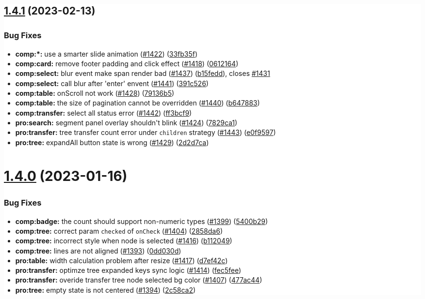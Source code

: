 ## [1.4.1](https://github.com/IDuxFE/idux/compare/v1.4.0...v1.4.1) (2023-02-13)

### Bug Fixes

- **comp:\*:** use a smarter slide animation ([#1422](https://github.com/IDuxFE/idux/issues/1422)) ([33fb35f](https://github.com/IDuxFE/idux/commit/33fb35ff3e420c723bd6bf56d0b4149bf7f388b5))
- **comp:card:** remove footer padding and click effect ([#1418](https://github.com/IDuxFE/idux/issues/1418)) ([0612164](https://github.com/IDuxFE/idux/commit/0612164270e4837bf502df6951c42643475ebbfd))
- **comp:select:** blur event make span render bad ([#1437](https://github.com/IDuxFE/idux/issues/1437)) ([b15fedd](https://github.com/IDuxFE/idux/commit/b15fedd291622e3faa25c2430e9ce690f4202521)), closes [#1431](https://github.com/IDuxFE/idux/issues/1431)
- **comp:select:** call blur after 'enter' envent ([#1441](https://github.com/IDuxFE/idux/issues/1441)) ([391c526](https://github.com/IDuxFE/idux/commit/391c526d4fa9c12af33eaf3c89e1699f52bd16f5))
- **comp:table:** onScroll not work ([#1428](https://github.com/IDuxFE/idux/issues/1428)) ([79136b5](https://github.com/IDuxFE/idux/commit/79136b5813c3ed14c13ab82062e79cca751ebebe))
- **comp:table:** the size of pagination cannot be overridden ([#1440](https://github.com/IDuxFE/idux/issues/1440)) ([b647883](https://github.com/IDuxFE/idux/commit/b64788390a513f5d77e3bd6a4896abeb72e3017d))
- **comp:transfer:** select all status error ([#1442](https://github.com/IDuxFE/idux/issues/1442)) ([ff3bcf9](https://github.com/IDuxFE/idux/commit/ff3bcf9def843043769d27c06200e6df0138f03d))
- **pro:search:** segment panel overlay shouldn't blink ([#1424](https://github.com/IDuxFE/idux/issues/1424)) ([7829ca1](https://github.com/IDuxFE/idux/commit/7829ca1389d7b42cb04dc4da872ff2dcdba62cc4))
- **pro:transfer:** tree transfer count error under `children` strategy ([#1443](https://github.com/IDuxFE/idux/issues/1443)) ([e0f9597](https://github.com/IDuxFE/idux/commit/e0f9597364e823bc9b4927ea9472bd3891e1a207))
- **pro:tree:** expandAll button state is wrong ([#1429](https://github.com/IDuxFE/idux/issues/1429)) ([2d2d7ca](https://github.com/IDuxFE/idux/commit/2d2d7ca1a6c8b4a64f5c8e42f6e1f83ff4d01a7e))

# [1.4.0](https://github.com/IDuxFE/idux/compare/v1.3.3...v1.4.0) (2023-01-16)

### Bug Fixes

- **comp:badge:** the count should support non-numeric types ([#1399](https://github.com/IDuxFE/idux/issues/1399)) ([5400b29](https://github.com/IDuxFE/idux/commit/5400b29de42776e6078752f4495f3fc3d8401dba))
- **comp:tree:** correct param `checked` of `onCheck` ([#1404](https://github.com/IDuxFE/idux/issues/1404)) ([2858da6](https://github.com/IDuxFE/idux/commit/2858da62cf218a4397d4266fe853866a638b6a3d))
- **comp:tree:** incorrect style when node is selected ([#1416](https://github.com/IDuxFE/idux/issues/1416)) ([b112049](https://github.com/IDuxFE/idux/commit/b1120491a71f5f68f6c6332c9f0f58156106354a))
- **comp:tree:** lines are not aligned ([#1393](https://github.com/IDuxFE/idux/issues/1393)) ([0dd030d](https://github.com/IDuxFE/idux/commit/0dd030de66cf84a7d3a3e0f043ced4bdde2b17d1))
- **pro:table:** width calculation problem after resize ([#1417](https://github.com/IDuxFE/idux/issues/1417)) ([d7ef42c](https://github.com/IDuxFE/idux/commit/d7ef42cca7b2ca6611cd352b1f68592f1fa0b421))
- **pro:transfer:** optimze tree expanded keys sync logic ([#1414](https://github.com/IDuxFE/idux/issues/1414)) ([fec5fee](https://github.com/IDuxFE/idux/commit/fec5fee6146cd9412abdcb4bd4a8a6b42c78bf58))
- **pro:transfer:** overide transfer tree node selected bg color ([#1407](https://github.com/IDuxFE/idux/issues/1407)) ([477ac44](https://github.com/IDuxFE/idux/commit/477ac44f11036d33bfc487c51b44d54e765139ed))
- **pro:tree:** empty state is not centered ([#1394](https://github.com/IDuxFE/idux/issues/1394)) ([2c58ca2](https://github.com/IDuxFE/idux/commit/2c58ca23132609febd9b985b9eb912fd52105c52))
